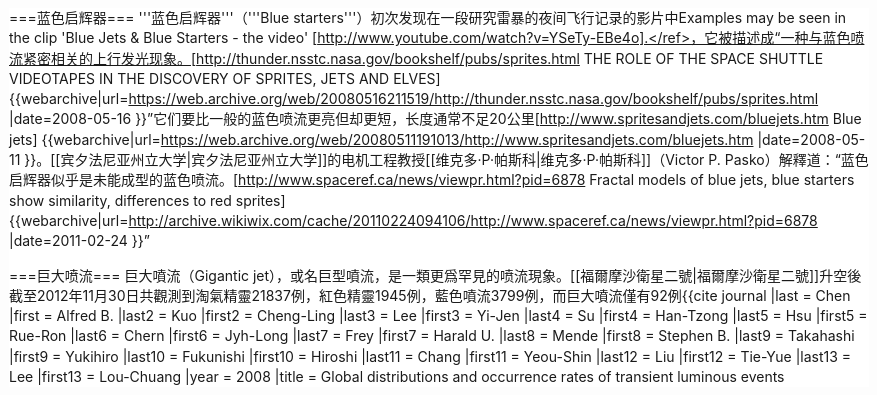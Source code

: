 ===蓝色启辉器===
'''蓝色启辉器'''（'''Blue starters'''）初次发现在一段研究雷暴的夜间飞行记录的影片中<ref>Examples may be seen in the clip 'Blue Jets & Blue Starters - the video' [http://www.youtube.com/watch?v=YSeTy-EBe4o].</ref>，它被描述成“一种与蓝色喷流紧密相关的上行发光现象。<ref>[http://thunder.nsstc.nasa.gov/bookshelf/pubs/sprites.html THE ROLE OF THE SPACE SHUTTLE VIDEOTAPES IN THE DISCOVERY OF SPRITES, JETS AND ELVES] {{webarchive|url=https://web.archive.org/web/20080516211519/http://thunder.nsstc.nasa.gov/bookshelf/pubs/sprites.html |date=2008-05-16 }}</ref>”它们要比一般的蓝色喷流更亮但却更短，长度通常不足20公里<ref>[http://www.spritesandjets.com/bluejets.htm Blue jets] {{webarchive|url=https://web.archive.org/web/20080511191013/http://www.spritesandjets.com/bluejets.htm |date=2008-05-11 }}</ref>。[[宾夕法尼亚州立大学|宾夕法尼亚州立大学]]的电机工程教授[[维克多·P·帕斯科|维克多·P·帕斯科]]（Victor P. Pasko）解釋道：“蓝色启辉器似乎是未能成型的蓝色喷流。<ref>[http://www.spaceref.ca/news/viewpr.html?pid=6878 Fractal models of blue jets, blue starters show similarity, differences to red sprites] {{webarchive|url=http://archive.wikiwix.com/cache/20110224094106/http://www.spaceref.ca/news/viewpr.html?pid=6878 |date=2011-02-24 }}</ref>”

===巨大喷流===
巨大噴流（Gigantic jet），或名巨型噴流，是一類更爲罕見的喷流現象。[[福爾摩沙衛星二號|福爾摩沙衛星二號]]升空後截至2012年11月30日共觀測到淘氣精靈21837例，紅色精靈1945例，藍色噴流3799例，而巨大噴流僅有92例<ref>{{cite journal
|last =  Chen
|first = Alfred B.
|last2 =  Kuo
|first2 = Cheng-Ling
|last3 =  Lee
|first3 = Yi-Jen
|last4 =  Su
|first4 = Han-Tzong
|last5 =  Hsu
|first5 = Rue-Ron
|last6 =  Chern
|first6 = Jyh-Long
|last7 =  Frey
|first7 = Harald U.
|last8 =  Mende
|first8 = Stephen B.
|last9 =  Takahashi
|first9 = Yukihiro
|last10 =  Fukunishi
|first10 = Hiroshi
|last11 =  Chang
|first11 = Yeou-Shin
|last12 =  Liu
|first12 = Tie-Yue
|last13 =  Lee
|first13 = Lou-Chuang
|year = 2008
|title = Global distributions and occurrence rates of transient luminous events